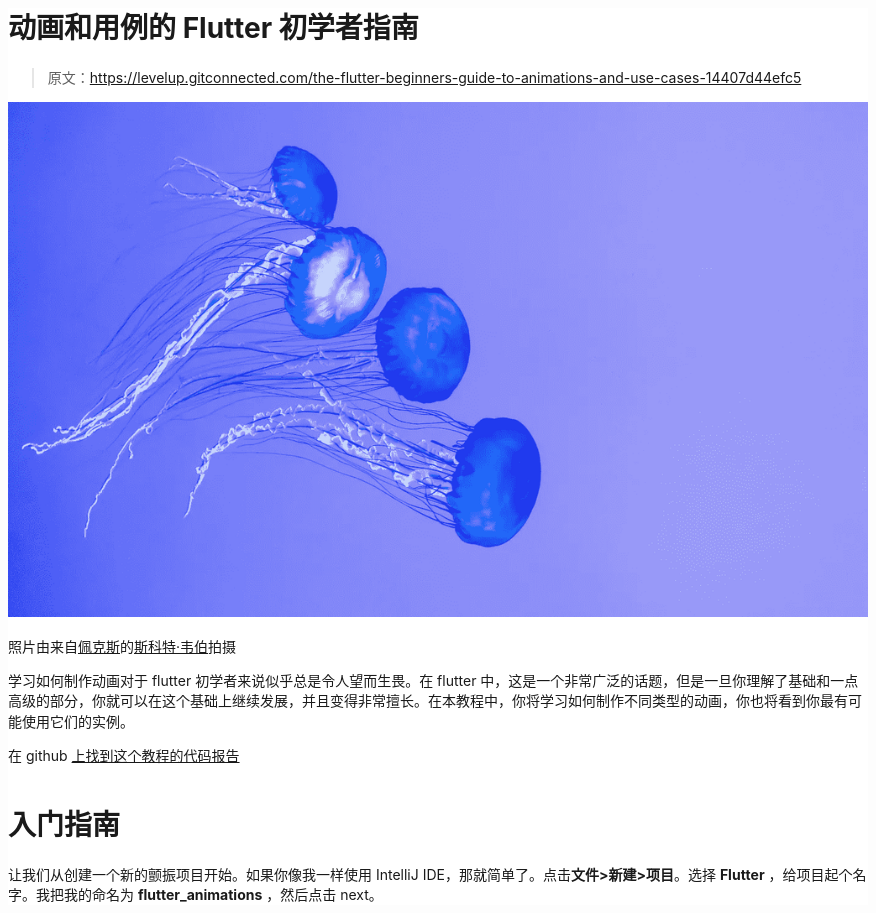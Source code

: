 # 动画和用例的 Flutter 初学者指南

> 原文：<https://levelup.gitconnected.com/the-flutter-beginners-guide-to-animations-and-use-cases-14407d44efc5>

![](img/a3dbdc109cb382978ee30c13caf2df80.png)

照片由来自[佩克斯](https://www.pexels.com/photo/blue-jellyfish-illustration-2166927/?utm_content=attributionCopyText&utm_medium=referral&utm_source=pexels)的[斯科特·韦伯](https://www.pexels.com/@scottwebb?utm_content=attributionCopyText&utm_medium=referral&utm_source=pexels)拍摄

学习如何制作动画对于 flutter 初学者来说似乎总是令人望而生畏。在 flutter 中，这是一个非常广泛的话题，但是一旦你理解了基础和一点高级的部分，你就可以在这个基础上继续发展，并且变得非常擅长。在本教程中，你将学习如何制作不同类型的动画，你也将看到你最有可能使用它们的实例。

在 github [上找到这个教程的代码报告](https://github.com/kehindeegunjobi93/flutter-animation-tutorial)

# 入门指南

让我们从创建一个新的颤振项目开始。如果你像我一样使用 IntelliJ IDE，那就简单了。点击**文件>新建>项目**。选择 **Flutter** ，给项目起个名字。我把我的命名为 **flutter_animations** ，然后点击 next。
